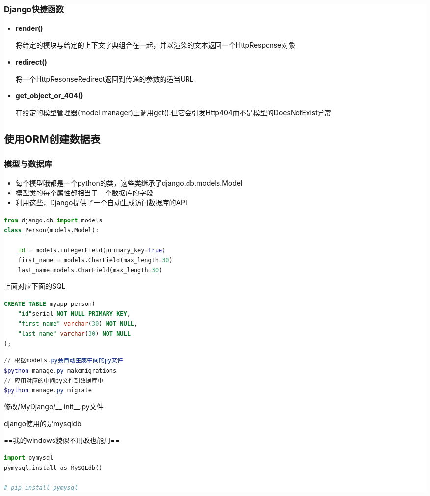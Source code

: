 
### Django快捷函数

+   **render()**

    将给定的模块与给定的上下文字典组合在一起，并以渲染的文本返回一个HttpResponse对象

+   **redirect()**

    将一个HttpResonseRedirect返回到传递的参数的适当URL

+   **get_object_or_404()**

    在给定的模型管理器(model manager)上调用get().但它会引发Http404而不是模型的DoesNotExist异常



## 使用ORM创建数据表

### 模型与数据库

+   每个模型哦都是一个python的类，这些类继承了django.db.models.Model
+   模型类的每个属性都相当于一个数据库的字段
+   利用这些，Django提供了一个自动生成访问数据库的API

```python
from django.db import models
class Person(models.Model):
    
    id = models.integerField(primary_key=True)
    first_name = models.CharField(max_length=30)
    last_name=models.CharField(max_length=30)
```

上面对应下面的SQL

```sql
CREATE TABLE myapp_person(
	"id"serial NOT NULL PRIMARY KEY,
    "first_name" varchar(30) NOT NULL,
    "last_name" varchar(30) NOT NULL
);
```

```powershell
// 根据models.py会自动生成中间的py文件
$python manage.py makemigrations
// 应用对应的中间py文件到数据库中
$python manage.py migrate
```



修改/MyDjango/__ init__.py文件

django使用的是mysqldb

==我的windows貌似不用改也能用==

```python
import pymysql 
pymysql.install_as_MySQLdb()

# pip install pymysql
```
